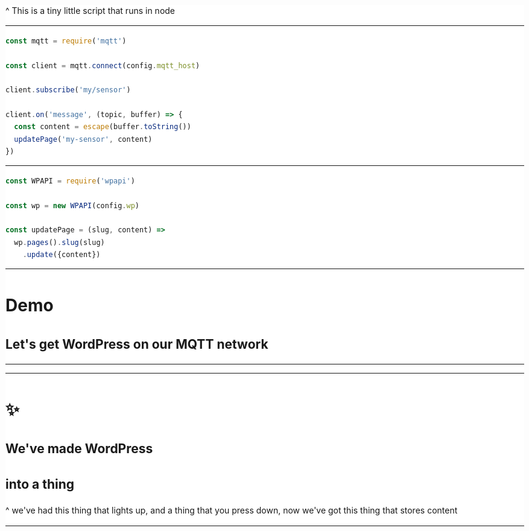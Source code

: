 ^
This is a tiny little script that runs in node

---

```js
const mqtt = require('mqtt')

const client = mqtt.connect(config.mqtt_host)

client.subscribe('my/sensor')

client.on('message', (topic, buffer) => {
  const content = escape(buffer.toString())
  updatePage('my-sensor', content)
})

```

---

```js
const WPAPI = require('wpapi')

const wp = new WPAPI(config.wp)

const updatePage = (slug, content) =>
  wp.pages().slug(slug)
    .update({content})

```



---



# Demo

## Let's get WordPress on our MQTT network

---

---

# ✨
## We've made WordPress
## into a thing

^ we've had this thing that lights up, and a thing that you press down, now we've got this thing that stores content

---